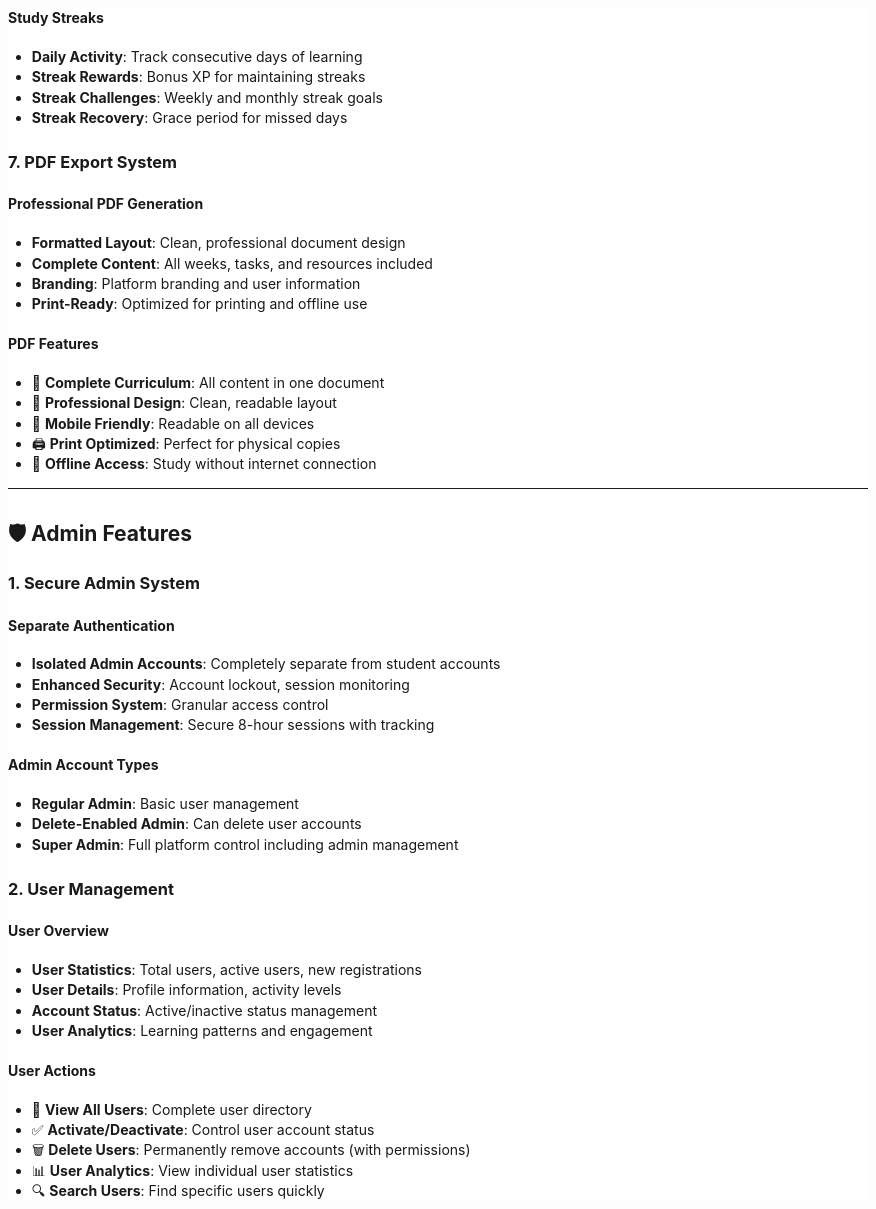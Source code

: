 #### **Study Streaks**
- **Daily Activity**: Track consecutive days of learning
- **Streak Rewards**: Bonus XP for maintaining streaks
- **Streak Challenges**: Weekly and monthly streak goals
- **Streak Recovery**: Grace period for missed days

### **7. PDF Export System**

#### **Professional PDF Generation**
- **Formatted Layout**: Clean, professional document design
- **Complete Content**: All weeks, tasks, and resources included
- **Branding**: Platform branding and user information
- **Print-Ready**: Optimized for printing and offline use

#### **PDF Features**
- 📄 **Complete Curriculum**: All content in one document
- 🎨 **Professional Design**: Clean, readable layout
- 📱 **Mobile Friendly**: Readable on all devices
- 🖨️ **Print Optimized**: Perfect for physical copies
- 💾 **Offline Access**: Study without internet connection

---

## 🛡️ **Admin Features**

### **1. Secure Admin System**

#### **Separate Authentication**
- **Isolated Admin Accounts**: Completely separate from student accounts
- **Enhanced Security**: Account lockout, session monitoring
- **Permission System**: Granular access control
- **Session Management**: Secure 8-hour sessions with tracking

#### **Admin Account Types**
- **Regular Admin**: Basic user management
- **Delete-Enabled Admin**: Can delete user accounts
- **Super Admin**: Full platform control including admin management

### **2. User Management**

#### **User Overview**
- **User Statistics**: Total users, active users, new registrations
- **User Details**: Profile information, activity levels
- **Account Status**: Active/inactive status management
- **User Analytics**: Learning patterns and engagement

#### **User Actions**
- 👥 **View All Users**: Complete user directory
- ✅ **Activate/Deactivate**: Control user account status
- 🗑️ **Delete Users**: Permanently remove accounts (with permissions)
- 📊 **User Analytics**: View individual user statistics
- 🔍 **Search Users**: Find specific users quickly
